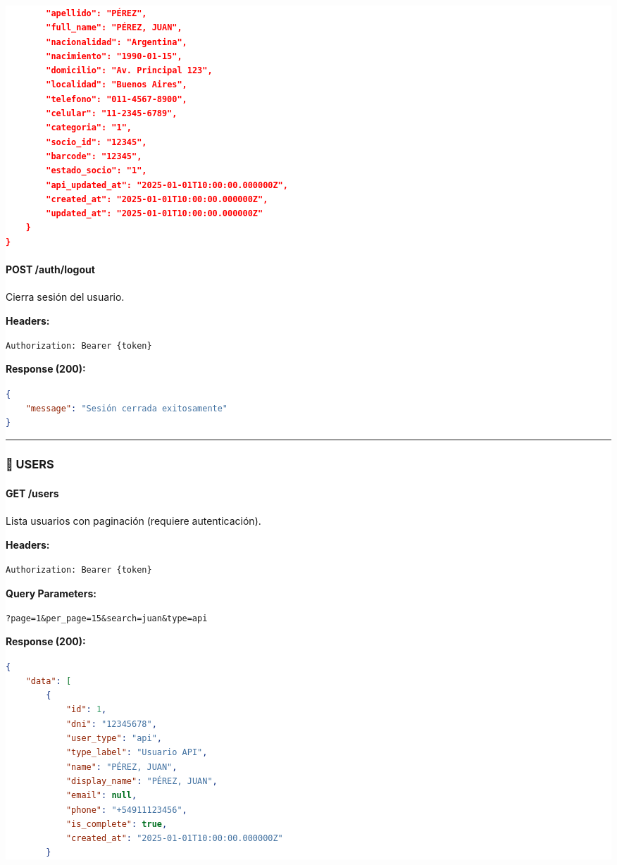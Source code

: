 ```json
        "apellido": "PÉREZ",
        "full_name": "PÉREZ, JUAN",
        "nacionalidad": "Argentina",
        "nacimiento": "1990-01-15",
        "domicilio": "Av. Principal 123",
        "localidad": "Buenos Aires",
        "telefono": "011-4567-8900",
        "celular": "11-2345-6789",
        "categoria": "1",
        "socio_id": "12345",
        "barcode": "12345",
        "estado_socio": "1",
        "api_updated_at": "2025-01-01T10:00:00.000000Z",
        "created_at": "2025-01-01T10:00:00.000000Z",
        "updated_at": "2025-01-01T10:00:00.000000Z"
    }
}
```

#### POST /auth/logout
Cierra sesión del usuario.

**Headers:**
```
Authorization: Bearer {token}
```

**Response (200):**
```json
{
    "message": "Sesión cerrada exitosamente"
}
```

---

### 👥 USERS

#### GET /users
Lista usuarios con paginación (requiere autenticación).

**Headers:**
```
Authorization: Bearer {token}
```

**Query Parameters:**
```
?page=1&per_page=15&search=juan&type=api
```

**Response (200):**
```json
{
    "data": [
        {
            "id": 1,
            "dni": "12345678",
            "user_type": "api",
            "type_label": "Usuario API",
            "name": "PÉREZ, JUAN",
            "display_name": "PÉREZ, JUAN",
            "email": null,
            "phone": "+54911123456",
            "is_complete": true,
            "created_at": "2025-01-01T10:00:00.000000Z"
        }
```